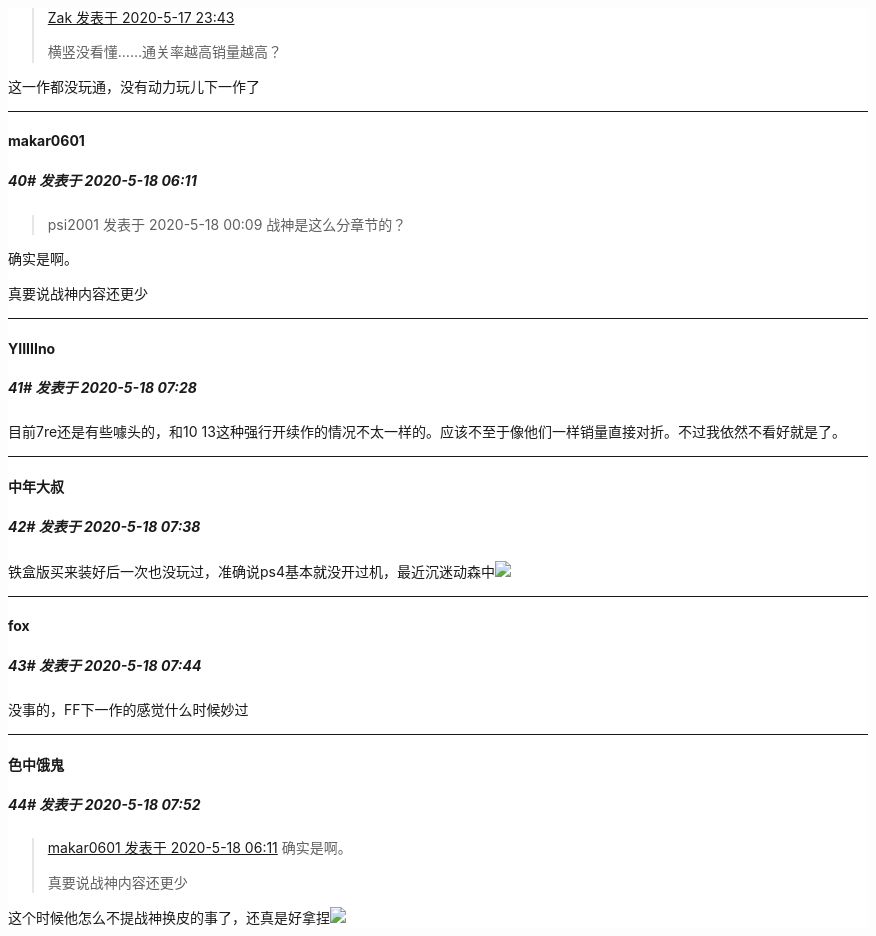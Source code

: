 <blockquote><a href="httphttps://bbs.saraba1st.com/2b/forum.php?mod=redirect&amp;goto=findpost&amp;pid=47457829&amp;ptid=1935791" target="_blank">Zak 发表于 2020-5-17 23:43</a>

横竖没看懂……通关率越高销量越高？</blockquote>
这一作都没玩通，没有动力玩儿下一作了


-----

####  makar0601  
##### 40#       发表于 2020-5-18 06:11


<blockquote>psi2001 发表于 2020-5-18 00:09
战神是这么分章节的？</blockquote>
确实是啊。

真要说战神内容还更少


-----

####  YIIIIIno  
##### 41#       发表于 2020-5-18 07:28


目前7re还是有些噱头的，和10 13这种强行开续作的情况不太一样的。应该不至于像他们一样销量直接对折。不过我依然不看好就是了。


-----

####  中年大叔  
##### 42#       发表于 2020-5-18 07:38


铁盒版买来装好后一次也没玩过，准确说ps4基本就没开过机，最近沉迷动森中<img src="https://static.saraba1st.com/image/smiley/face2017/009.gif" referrerpolicy="no-referrer">


-----

####  fox  
##### 43#       发表于 2020-5-18 07:44


没事的，FF下一作的感觉什么时候妙过


-----

####  色中饿鬼  
##### 44#       发表于 2020-5-18 07:52


<blockquote><a href="httphttps://bbs.saraba1st.com/2b/forum.php?mod=redirect&amp;goto=findpost&amp;pid=47459144&amp;ptid=1935791" target="_blank">makar0601 发表于 2020-5-18 06:11</a>
确实是啊。

真要说战神内容还更少</blockquote>
这个时候他怎么不提战神换皮的事了，还真是好拿捏<img src="https://static.saraba1st.com/image/smiley/face2017/049.png" referrerpolicy="no-referrer">
